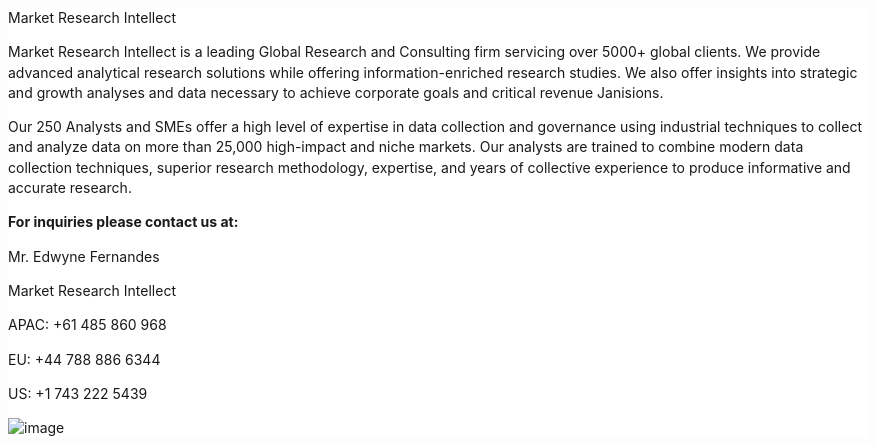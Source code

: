 Market Research Intellect</span></strong></p><p><span class="">Market Research Intellect is a leading Global Research and Consulting firm servicing over 5000+ global clients. We provide advanced analytical research solutions while offering information-enriched research studies.&nbsp;</span>We also offer insights into strategic and growth analyses and data necessary to achieve corporate goals and critical revenue Janisions.</p><p><span class="">Our 250 Analysts and SMEs offer a high level of expertise in data collection and governance using industrial techniques to collect and analyze data on more than 25,000 high-impact and niche markets. Our analysts are trained to combine modern data collection techniques, superior research methodology, expertise, and years of collective experience to produce informative and accurate research.</span></p><p><strong>For inquiries please contact us at:</strong></p><p>Mr. Edwyne Fernandes</p><p>Market Research Intellect</p><p>APAC: +61 485 860 968</p><p>EU: +44 788 886 6344</p><p>US: +1 743 222 5439</p>
![image](https://github.com/user-attachments/assets/ed360411-22bd-4979-baa0-4e92153eea4a)
